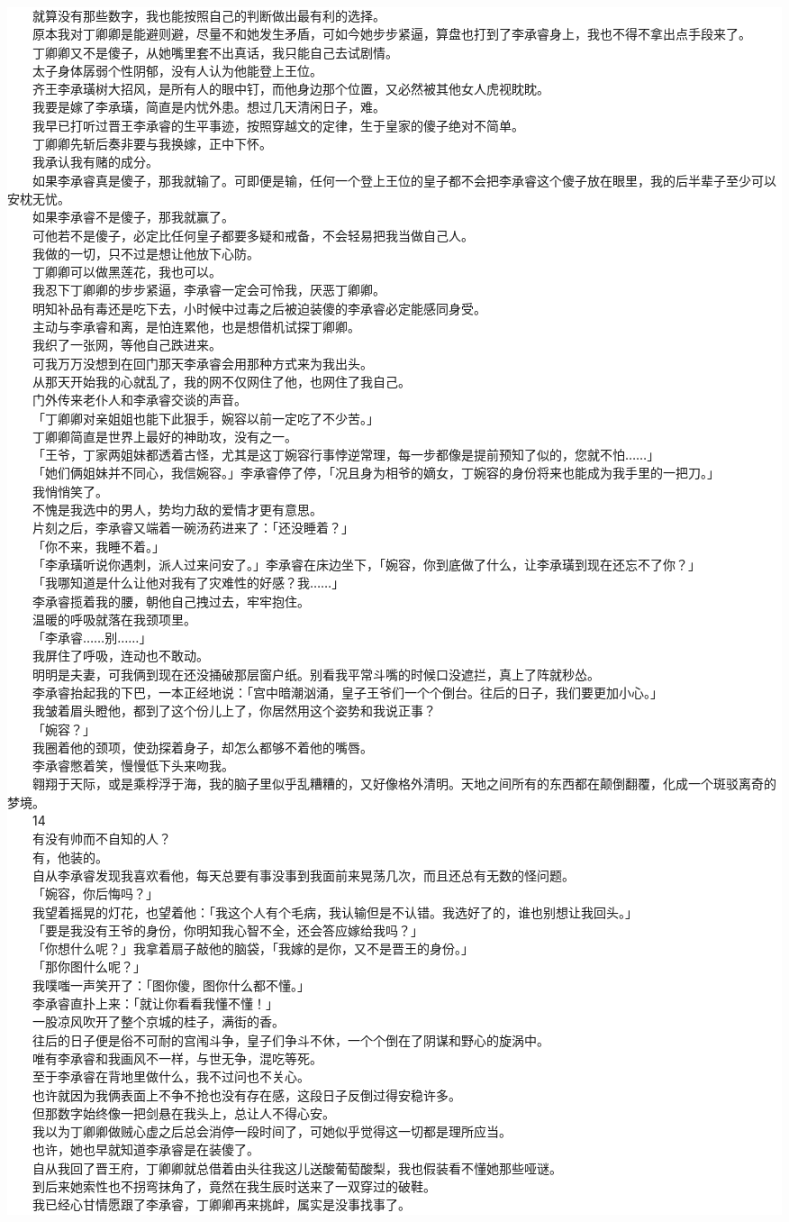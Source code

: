 &emsp;&emsp;就算没有那些数字，我也能按照自己的判断做出最有利的选择。  
&emsp;&emsp;原本我对丁卿卿是能避则避，尽量不和她发生矛盾，可如今她步步紧逼，算盘也打到了李承睿身上，我也不得不拿出点手段来了。  
&emsp;&emsp;丁卿卿又不是傻子，从她嘴里套不出真话，我只能自己去试剧情。  
&emsp;&emsp;太子身体孱弱个性阴郁，没有人认为他能登上王位。  
&emsp;&emsp;齐王李承璜树大招风，是所有人的眼中钉，而他身边那个位置，又必然被其他女人虎视眈眈。  
&emsp;&emsp;我要是嫁了李承璜，简直是内忧外患。想过几天清闲日子，难。  
&emsp;&emsp;我早已打听过晋王李承睿的生平事迹，按照穿越文的定律，生于皇家的傻子绝对不简单。  
&emsp;&emsp;丁卿卿先斩后奏非要与我换嫁，正中下怀。  
&emsp;&emsp;我承认我有赌的成分。  
&emsp;&emsp;如果李承睿真是傻子，那我就输了。可即便是输，任何一个登上王位的皇子都不会把李承睿这个傻子放在眼里，我的后半辈子至少可以安枕无忧。  
&emsp;&emsp;如果李承睿不是傻子，那我就赢了。  
&emsp;&emsp;可他若不是傻子，必定比任何皇子都要多疑和戒备，不会轻易把我当做自己人。  
&emsp;&emsp;我做的一切，只不过是想让他放下心防。  
&emsp;&emsp;丁卿卿可以做黑莲花，我也可以。  
&emsp;&emsp;我忍下丁卿卿的步步紧逼，李承睿一定会可怜我，厌恶丁卿卿。  
&emsp;&emsp;明知补品有毒还是吃下去，小时候中过毒之后被迫装傻的李承睿必定能感同身受。  
&emsp;&emsp;主动与李承睿和离，是怕连累他，也是想借机试探丁卿卿。  
&emsp;&emsp;我织了一张网，等他自己跌进来。  
&emsp;&emsp;可我万万没想到在回门那天李承睿会用那种方式来为我出头。  
&emsp;&emsp;从那天开始我的心就乱了，我的网不仅网住了他，也网住了我自己。  
&emsp;&emsp;门外传来老仆人和李承睿交谈的声音。  
&emsp;&emsp;「丁卿卿对亲姐姐也能下此狠手，婉容以前一定吃了不少苦。」  
&emsp;&emsp;丁卿卿简直是世界上最好的神助攻，没有之一。  
&emsp;&emsp;「王爷，丁家两姐妹都透着古怪，尤其是这丁婉容行事悖逆常理，每一步都像是提前预知了似的，您就不怕……」  
&emsp;&emsp;「她们俩姐妹并不同心，我信婉容。」李承睿停了停，「况且身为相爷的嫡女，丁婉容的身份将来也能成为我手里的一把刀。」  
&emsp;&emsp;我悄悄笑了。  
&emsp;&emsp;不愧是我选中的男人，势均力敌的爱情才更有意思。  
&emsp;&emsp;片刻之后，李承睿又端着一碗汤药进来了：「还没睡着？」  
&emsp;&emsp;「你不来，我睡不着。」  
&emsp;&emsp;「李承璜听说你遇刺，派人过来问安了。」李承睿在床边坐下，「婉容，你到底做了什么，让李承璜到现在还忘不了你？」  
&emsp;&emsp;「我哪知道是什么让他对我有了灾难性的好感？我……」  
&emsp;&emsp;李承睿揽着我的腰，朝他自己拽过去，牢牢抱住。  
&emsp;&emsp;温暖的呼吸就落在我颈项里。  
&emsp;&emsp;「李承睿……别……」  
&emsp;&emsp;我屏住了呼吸，连动也不敢动。  
&emsp;&emsp;明明是夫妻，可我俩到现在还没捅破那层窗户纸。别看我平常斗嘴的时候口没遮拦，真上了阵就秒怂。  
&emsp;&emsp;李承睿抬起我的下巴，一本正经地说：「宫中暗潮汹涌，皇子王爷们一个个倒台。往后的日子，我们要更加小心。」  
&emsp;&emsp;我皱着眉头瞪他，都到了这个份儿上了，你居然用这个姿势和我说正事？  
&emsp;&emsp;「婉容？」  
&emsp;&emsp;我圈着他的颈项，使劲探着身子，却怎么都够不着他的嘴唇。  
&emsp;&emsp;李承睿憋着笑，慢慢低下头来吻我。  
&emsp;&emsp;翱翔于天际，或是乘桴浮于海，我的脑子里似乎乱糟糟的，又好像格外清明。天地之间所有的东西都在颠倒翻覆，化成一个斑驳离奇的梦境。  
&emsp;&emsp;14  
&emsp;&emsp;有没有帅而不自知的人？  
&emsp;&emsp;有，他装的。  
&emsp;&emsp;自从李承睿发现我喜欢看他，每天总要有事没事到我面前来晃荡几次，而且还总有无数的怪问题。  
&emsp;&emsp;「婉容，你后悔吗？」  
&emsp;&emsp;我望着摇晃的灯花，也望着他：「我这个人有个毛病，我认输但是不认错。我选好了的，谁也别想让我回头。」  
&emsp;&emsp;「要是我没有王爷的身份，你明知我心智不全，还会答应嫁给我吗？」  
&emsp;&emsp;「你想什么呢？」我拿着扇子敲他的脑袋，「我嫁的是你，又不是晋王的身份。」  
&emsp;&emsp;「那你图什么呢？」  
&emsp;&emsp;我噗嗤一声笑开了：「图你傻，图你什么都不懂。」  
&emsp;&emsp;李承睿直扑上来：「就让你看看我懂不懂！」  
&emsp;&emsp;一股凉风吹开了整个京城的桂子，满街的香。  
&emsp;&emsp;往后的日子便是俗不可耐的宫闱斗争，皇子们争斗不休，一个个倒在了阴谋和野心的旋涡中。  
&emsp;&emsp;唯有李承睿和我画风不一样，与世无争，混吃等死。  
&emsp;&emsp;至于李承睿在背地里做什么，我不过问也不关心。  
&emsp;&emsp;也许就因为我俩表面上不争不抢也没有存在感，这段日子反倒过得安稳许多。  
&emsp;&emsp;但那数字始终像一把剑悬在我头上，总让人不得心安。  
&emsp;&emsp;我以为丁卿卿做贼心虚之后总会消停一段时间了，可她似乎觉得这一切都是理所应当。  
&emsp;&emsp;也许，她也早就知道李承睿是在装傻了。  
&emsp;&emsp;自从我回了晋王府，丁卿卿就总借着由头往我这儿送酸葡萄酸梨，我也假装看不懂她那些哑谜。  
&emsp;&emsp;到后来她索性也不拐弯抹角了，竟然在我生辰时送来了一双穿过的破鞋。  
&emsp;&emsp;我已经心甘情愿跟了李承睿，丁卿卿再来挑衅，属实是没事找事了。  